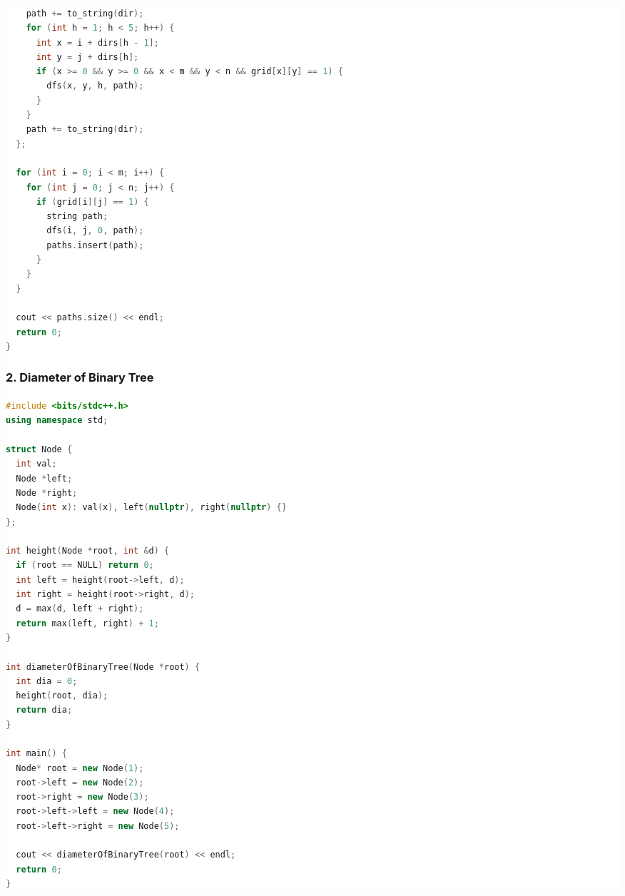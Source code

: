 ```c++
    path += to_string(dir);
    for (int h = 1; h < 5; h++) {
      int x = i + dirs[h - 1];
      int y = j + dirs[h];
      if (x >= 0 && y >= 0 && x < m && y < n && grid[x][y] == 1) {
        dfs(x, y, h, path);
      }
    }
    path += to_string(dir);
  };

  for (int i = 0; i < m; i++) {
    for (int j = 0; j < n; j++) {
      if (grid[i][j] == 1) {
        string path;
        dfs(i, j, 0, path);
        paths.insert(path);
      }
    }
  }

  cout << paths.size() << endl;
  return 0;
}
```


### 2. Diameter of Binary Tree
```c++
#include <bits/stdc++.h>
using namespace std;

struct Node {
  int val;
  Node *left;
  Node *right;
  Node(int x): val(x), left(nullptr), right(nullptr) {}
};

int height(Node *root, int &d) {
  if (root == NULL) return 0;
  int left = height(root->left, d);
  int right = height(root->right, d);
  d = max(d, left + right);
  return max(left, right) + 1;
}

int diameterOfBinaryTree(Node *root) {
  int dia = 0;
  height(root, dia);
  return dia;
}

int main() {
  Node* root = new Node(1);
  root->left = new Node(2);
  root->right = new Node(3);
  root->left->left = new Node(4);
  root->left->right = new Node(5);

  cout << diameterOfBinaryTree(root) << endl;
  return 0;
}
```